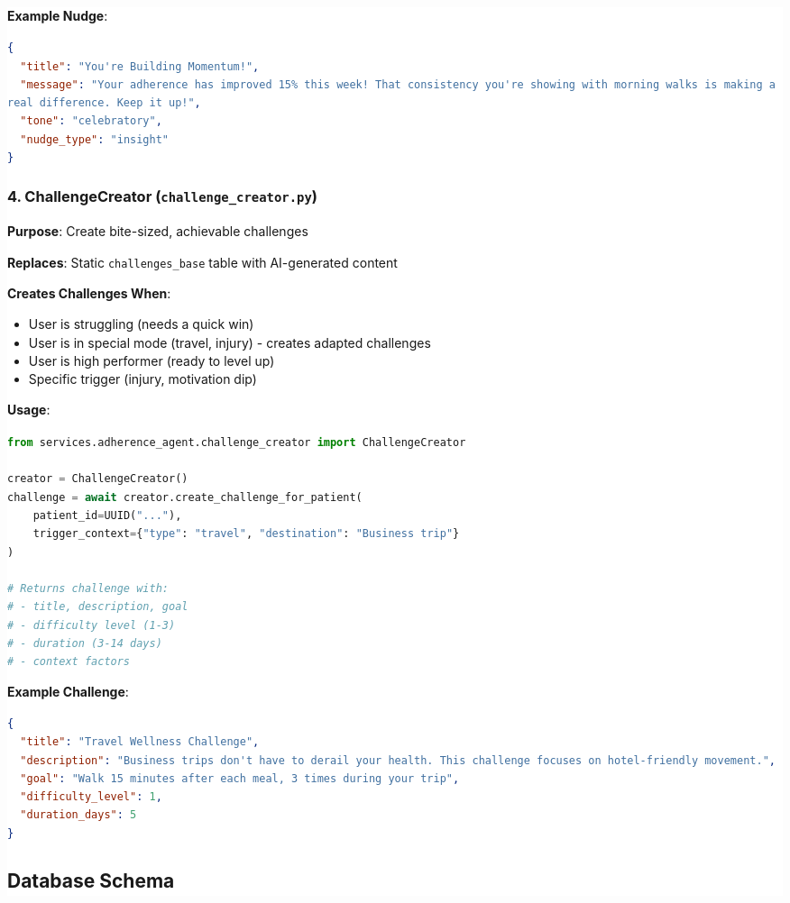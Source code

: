 
**Example Nudge**:
```json
{
  "title": "You're Building Momentum!",
  "message": "Your adherence has improved 15% this week! That consistency you're showing with morning walks is making a real difference. Keep it up!",
  "tone": "celebratory",
  "nudge_type": "insight"
}
```

### 4. ChallengeCreator (`challenge_creator.py`)

**Purpose**: Create bite-sized, achievable challenges

**Replaces**: Static `challenges_base` table with AI-generated content

**Creates Challenges When**:
- User is struggling (needs a quick win)
- User is in special mode (travel, injury) - creates adapted challenges
- User is high performer (ready to level up)
- Specific trigger (injury, motivation dip)

**Usage**:
```python
from services.adherence_agent.challenge_creator import ChallengeCreator

creator = ChallengeCreator()
challenge = await creator.create_challenge_for_patient(
    patient_id=UUID("..."),
    trigger_context={"type": "travel", "destination": "Business trip"}
)

# Returns challenge with:
# - title, description, goal
# - difficulty level (1-3)
# - duration (3-14 days)
# - context factors
```

**Example Challenge**:
```json
{
  "title": "Travel Wellness Challenge",
  "description": "Business trips don't have to derail your health. This challenge focuses on hotel-friendly movement.",
  "goal": "Walk 15 minutes after each meal, 3 times during your trip",
  "difficulty_level": 1,
  "duration_days": 5
}
```

## Database Schema
